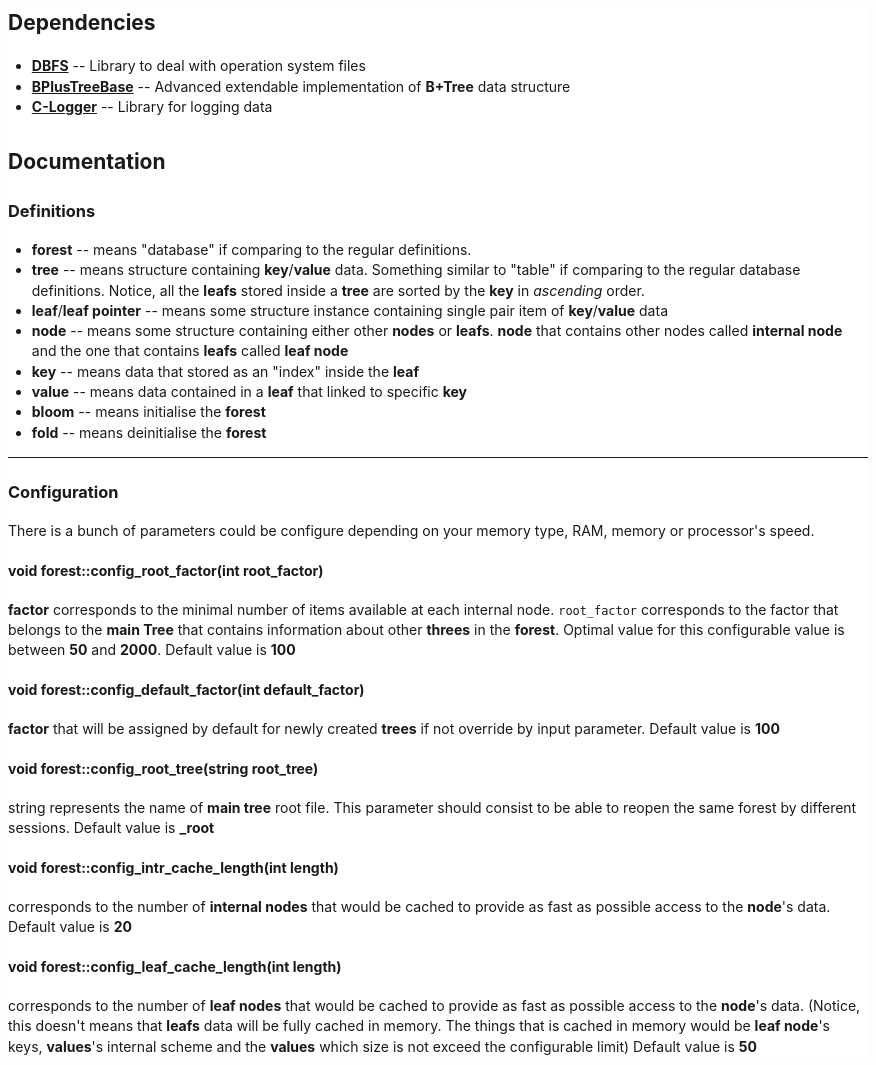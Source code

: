 ## Dependencies
* **[DBFS][l_dbfs]** -- Library to deal with operation system files
* **[BPlusTreeBase][l_bplustree]** -- Advanced extendable implementation of **B+Tree** data structure
* **[C-Logger][l_logger]** -- Library for logging data

## Documentation

### Definitions
* **forest** -- means "database" if comparing to the regular definitions.
* **tree** -- means structure containing **key**/**value** data. Something similar to "table" if comparing to the regular database definitions. Notice, all the **leafs** stored inside a **tree** are sorted by the **key** in _ascending_ order.
* **leaf**/**leaf pointer** -- means some structure instance containing single pair item of **key**/**value** data
* **node** -- means some structure containing either other **nodes** or **leafs**. **node** that contains other nodes called **internal node** and the one that contains **leafs** called **leaf node**
* **key** -- means data that stored as an "index" inside the **leaf**
* **value** -- means data contained in a **leaf** that linked to specific **key**
* **bloom** -- means initialise the **forest**
* **fold** -- means deinitialise the **forest**

___

### Configuration
There is a bunch of parameters could be configure depending on your memory type, RAM, memory or processor's speed.

#### void forest::config_root_factor(int root_factor)
**factor** corresponds to the minimal number of items available at each internal node. `root_factor` corresponds to the factor that belongs to the **main Tree** that contains information about other **threes** in the **forest**. Optimal value for this configurable value is between **50** and **2000**.  Default value is **100**

#### void forest::config_default_factor(int default_factor)
**factor** that will be assigned by default for newly created **trees** if not override by input parameter. Default value is **100**

#### void forest::config_root_tree(string root_tree)
string represents the name of **main tree** root file. This parameter should consist to be able to reopen the same forest by different sessions. Default value is **_root**

#### void forest::config_intr_cache_length(int length)
corresponds to the number of **internal nodes** that would be cached to provide as fast as possible access to the **node**'s data. Default value is **20**

#### void forest::config_leaf_cache_length(int length)
corresponds to the number of **leaf nodes** that would be cached to provide as fast as possible access to the **node**'s data. (Notice, this doesn't means that **leafs** data will be fully cached in memory. The things that is cached in memory would be **leaf node**'s keys, **values**'s internal scheme and the **values** which size is not exceed the configurable limit) Default value is **50**


[l_dbfs]: https://github.com/immortale-dev/dbfs
[l_logger]: https://github.com/immortale-dev/C-Logger
[l_bplustree]: https://github.com/immortale-dev/BPlusTreeBase